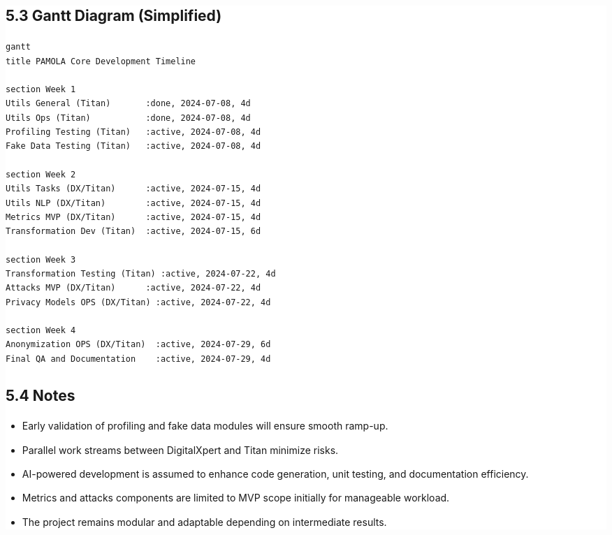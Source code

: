 ## 5.3 Gantt Diagram (Simplified)

```mermaid
gantt
title PAMOLA Core Development Timeline

section Week 1
Utils General (Titan)       :done, 2024-07-08, 4d
Utils Ops (Titan)           :done, 2024-07-08, 4d
Profiling Testing (Titan)   :active, 2024-07-08, 4d
Fake Data Testing (Titan)   :active, 2024-07-08, 4d

section Week 2
Utils Tasks (DX/Titan)      :active, 2024-07-15, 4d
Utils NLP (DX/Titan)        :active, 2024-07-15, 4d
Metrics MVP (DX/Titan)      :active, 2024-07-15, 4d
Transformation Dev (Titan)  :active, 2024-07-15, 6d

section Week 3
Transformation Testing (Titan) :active, 2024-07-22, 4d
Attacks MVP (DX/Titan)      :active, 2024-07-22, 4d
Privacy Models OPS (DX/Titan) :active, 2024-07-22, 4d

section Week 4
Anonymization OPS (DX/Titan)  :active, 2024-07-29, 6d
Final QA and Documentation    :active, 2024-07-29, 4d
```

## 5.4 Notes

- Early validation of profiling and fake data modules will ensure smooth ramp-up.
    
- Parallel work streams between DigitalXpert and Titan minimize risks.
    
- AI-powered development is assumed to enhance code generation, unit testing, and documentation efficiency.
    
- Metrics and attacks components are limited to MVP scope initially for manageable workload.
    
- The project remains modular and adaptable depending on intermediate results.